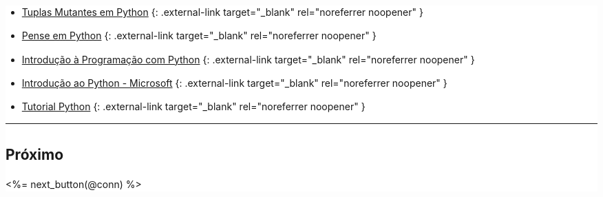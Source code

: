 - [Tuplas Mutantes em Python](http://pythonclub.com.br/tuplas-mutantes-em-python.html) {: .external-link target="_blank" rel="noreferrer noopener" }

- [Pense em Python](https://penseallen.github.io/PensePython2e/01-jornada.html) {: .external-link target="_blank" rel="noreferrer noopener" }

- [Introdução à Programação com Python](https://python.nilo.pro.br/) {: .external-link target="_blank" rel="noreferrer noopener" }

- [Introdução ao Python - Microsoft](https://docs.microsoft.com/pt-br/learn/modules/intro-to-python) {: .external-link target="_blank" rel="noreferrer noopener" }

- [Tutorial Python](https://docs.python.org/pt-br/3/tutorial/index.html) {: .external-link target="_blank" rel="noreferrer noopener" }

---

## Próximo

<%= next_button(@conn) %>
